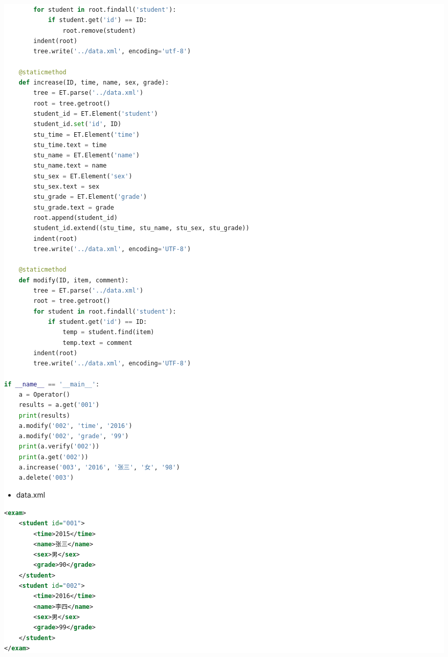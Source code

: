 ```python
        for student in root.findall('student'):
            if student.get('id') == ID:
                root.remove(student)
        indent(root)
        tree.write('../data.xml', encoding='utf-8')

    @staticmethod
    def increase(ID, time, name, sex, grade):
        tree = ET.parse('../data.xml')
        root = tree.getroot()
        student_id = ET.Element('student')
        student_id.set('id', ID)
        stu_time = ET.Element('time')
        stu_time.text = time
        stu_name = ET.Element('name')
        stu_name.text = name
        stu_sex = ET.Element('sex')
        stu_sex.text = sex
        stu_grade = ET.Element('grade')
        stu_grade.text = grade
        root.append(student_id)
        student_id.extend((stu_time, stu_name, stu_sex, stu_grade))
        indent(root)
        tree.write('../data.xml', encoding='UTF-8')

    @staticmethod
    def modify(ID, item, comment):
        tree = ET.parse('../data.xml')
        root = tree.getroot()
        for student in root.findall('student'):
            if student.get('id') == ID:
                temp = student.find(item)
                temp.text = comment
        indent(root)
        tree.write('../data.xml', encoding='UTF-8')

if __name__ == '__main__':
    a = Operator()
    results = a.get('001')
    print(results)
    a.modify('002', 'time', '2016')
    a.modify('002', 'grade', '99')
    print(a.verify('002'))
    print(a.get('002'))
    a.increase('003', '2016', '张三', '女', '98')
    a.delete('003')
```
- data.xml
```xml
<exam>
	<student id="001">
		<time>2015</time>
		<name>张三</name>
		<sex>男</sex>
		<grade>90</grade>
	</student>
	<student id="002">
		<time>2016</time>
		<name>李四</name>
		<sex>男</sex>
		<grade>99</grade>
	</student>
</exam>
```